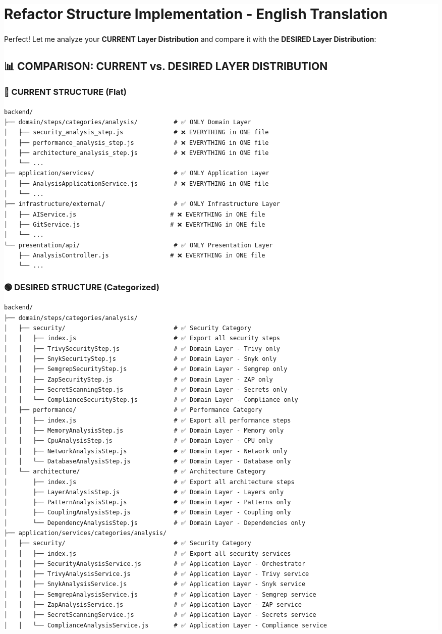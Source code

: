 # Refactor Structure Implementation - English Translation

Perfect! Let me analyze your **CURRENT Layer Distribution** and compare it with the **DESIRED Layer Distribution**:

## 📊 **COMPARISON: CURRENT vs. DESIRED LAYER DISTRIBUTION**

### **🔴 CURRENT STRUCTURE (Flat)**

```
backend/
├── domain/steps/categories/analysis/          # ✅ ONLY Domain Layer
│   ├── security_analysis_step.js              # ❌ EVERYTHING in ONE file
│   ├── performance_analysis_step.js           # ❌ EVERYTHING in ONE file
│   ├── architecture_analysis_step.js          # ❌ EVERYTHING in ONE file
│   └── ...
├── application/services/                      # ✅ ONLY Application Layer
│   ├── AnalysisApplicationService.js          # ❌ EVERYTHING in ONE file
│   └── ...
├── infrastructure/external/                   # ✅ ONLY Infrastructure Layer
│   ├── AIService.js                          # ❌ EVERYTHING in ONE file
│   ├── GitService.js                         # ❌ EVERYTHING in ONE file
│   └── ...
└── presentation/api/                          # ✅ ONLY Presentation Layer
    ├── AnalysisController.js                 # ❌ EVERYTHING in ONE file
    └── ...
```

### **🟢 DESIRED STRUCTURE (Categorized)**

```
backend/
├── domain/steps/categories/analysis/
│   ├── security/                              # ✅ Security Category
│   │   ├── index.js                           # ✅ Export all security steps
│   │   ├── TrivySecurityStep.js               # ✅ Domain Layer - Trivy only
│   │   ├── SnykSecurityStep.js                # ✅ Domain Layer - Snyk only
│   │   ├── SemgrepSecurityStep.js             # ✅ Domain Layer - Semgrep only
│   │   ├── ZapSecurityStep.js                 # ✅ Domain Layer - ZAP only
│   │   ├── SecretScanningStep.js              # ✅ Domain Layer - Secrets only
│   │   └── ComplianceSecurityStep.js          # ✅ Domain Layer - Compliance only
│   ├── performance/                           # ✅ Performance Category
│   │   ├── index.js                           # ✅ Export all performance steps
│   │   ├── MemoryAnalysisStep.js              # ✅ Domain Layer - Memory only
│   │   ├── CpuAnalysisStep.js                 # ✅ Domain Layer - CPU only
│   │   ├── NetworkAnalysisStep.js             # ✅ Domain Layer - Network only
│   │   └── DatabaseAnalysisStep.js            # ✅ Domain Layer - Database only
│   └── architecture/                          # ✅ Architecture Category
│       ├── index.js                           # ✅ Export all architecture steps
│       ├── LayerAnalysisStep.js               # ✅ Domain Layer - Layers only
│       ├── PatternAnalysisStep.js             # ✅ Domain Layer - Patterns only
│       ├── CouplingAnalysisStep.js            # ✅ Domain Layer - Coupling only
│       └── DependencyAnalysisStep.js          # ✅ Domain Layer - Dependencies only
├── application/services/categories/analysis/
│   ├── security/                              # ✅ Security Category
│   │   ├── index.js                           # ✅ Export all security services
│   │   ├── SecurityAnalysisService.js         # ✅ Application Layer - Orchestrator
│   │   ├── TrivyAnalysisService.js            # ✅ Application Layer - Trivy service
│   │   ├── SnykAnalysisService.js             # ✅ Application Layer - Snyk service
│   │   ├── SemgrepAnalysisService.js          # ✅ Application Layer - Semgrep service
│   │   ├── ZapAnalysisService.js              # ✅ Application Layer - ZAP service
│   │   ├── SecretScanningService.js           # ✅ Application Layer - Secrets service
│   │   └── ComplianceAnalysisService.js       # ✅ Application Layer - Compliance service
```